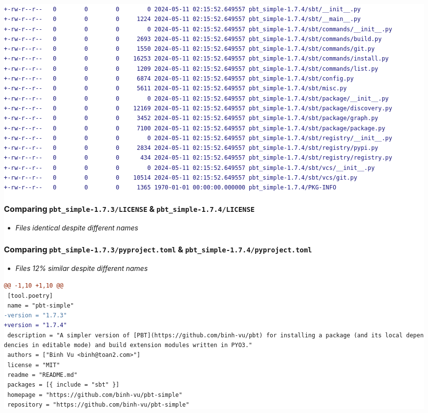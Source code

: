 ```diff
+-rw-r--r--   0        0        0        0 2024-05-11 02:15:52.649557 pbt_simple-1.7.4/sbt/__init__.py
+-rw-r--r--   0        0        0     1224 2024-05-11 02:15:52.649557 pbt_simple-1.7.4/sbt/__main__.py
+-rw-r--r--   0        0        0        0 2024-05-11 02:15:52.649557 pbt_simple-1.7.4/sbt/commands/__init__.py
+-rw-r--r--   0        0        0     2693 2024-05-11 02:15:52.649557 pbt_simple-1.7.4/sbt/commands/build.py
+-rw-r--r--   0        0        0     1550 2024-05-11 02:15:52.649557 pbt_simple-1.7.4/sbt/commands/git.py
+-rw-r--r--   0        0        0    16253 2024-05-11 02:15:52.649557 pbt_simple-1.7.4/sbt/commands/install.py
+-rw-r--r--   0        0        0     1209 2024-05-11 02:15:52.649557 pbt_simple-1.7.4/sbt/commands/list.py
+-rw-r--r--   0        0        0     6874 2024-05-11 02:15:52.649557 pbt_simple-1.7.4/sbt/config.py
+-rw-r--r--   0        0        0     5611 2024-05-11 02:15:52.649557 pbt_simple-1.7.4/sbt/misc.py
+-rw-r--r--   0        0        0        0 2024-05-11 02:15:52.649557 pbt_simple-1.7.4/sbt/package/__init__.py
+-rw-r--r--   0        0        0    12169 2024-05-11 02:15:52.649557 pbt_simple-1.7.4/sbt/package/discovery.py
+-rw-r--r--   0        0        0     3452 2024-05-11 02:15:52.649557 pbt_simple-1.7.4/sbt/package/graph.py
+-rw-r--r--   0        0        0     7100 2024-05-11 02:15:52.649557 pbt_simple-1.7.4/sbt/package/package.py
+-rw-r--r--   0        0        0        0 2024-05-11 02:15:52.649557 pbt_simple-1.7.4/sbt/registry/__init__.py
+-rw-r--r--   0        0        0     2834 2024-05-11 02:15:52.649557 pbt_simple-1.7.4/sbt/registry/pypi.py
+-rw-r--r--   0        0        0      434 2024-05-11 02:15:52.649557 pbt_simple-1.7.4/sbt/registry/registry.py
+-rw-r--r--   0        0        0        0 2024-05-11 02:15:52.649557 pbt_simple-1.7.4/sbt/vcs/__init__.py
+-rw-r--r--   0        0        0    10514 2024-05-11 02:15:52.649557 pbt_simple-1.7.4/sbt/vcs/git.py
+-rw-r--r--   0        0        0     1365 1970-01-01 00:00:00.000000 pbt_simple-1.7.4/PKG-INFO
```

### Comparing `pbt_simple-1.7.3/LICENSE` & `pbt_simple-1.7.4/LICENSE`

 * *Files identical despite different names*

### Comparing `pbt_simple-1.7.3/pyproject.toml` & `pbt_simple-1.7.4/pyproject.toml`

 * *Files 12% similar despite different names*

```diff
@@ -1,10 +1,10 @@
 [tool.poetry]
 name = "pbt-simple"
-version = "1.7.3"
+version = "1.7.4"
 description = "A simpler version of [PBT](https://github.com/binh-vu/pbt) for installing a package (and its local dependencies in editable mode) and build extension modules written in PYO3."
 authors = ["Binh Vu <binh@toan2.com>"]
 license = "MIT"
 readme = "README.md"
 packages = [{ include = "sbt" }]
 homepage = "https://github.com/binh-vu/pbt-simple"
 repository = "https://github.com/binh-vu/pbt-simple"
```
